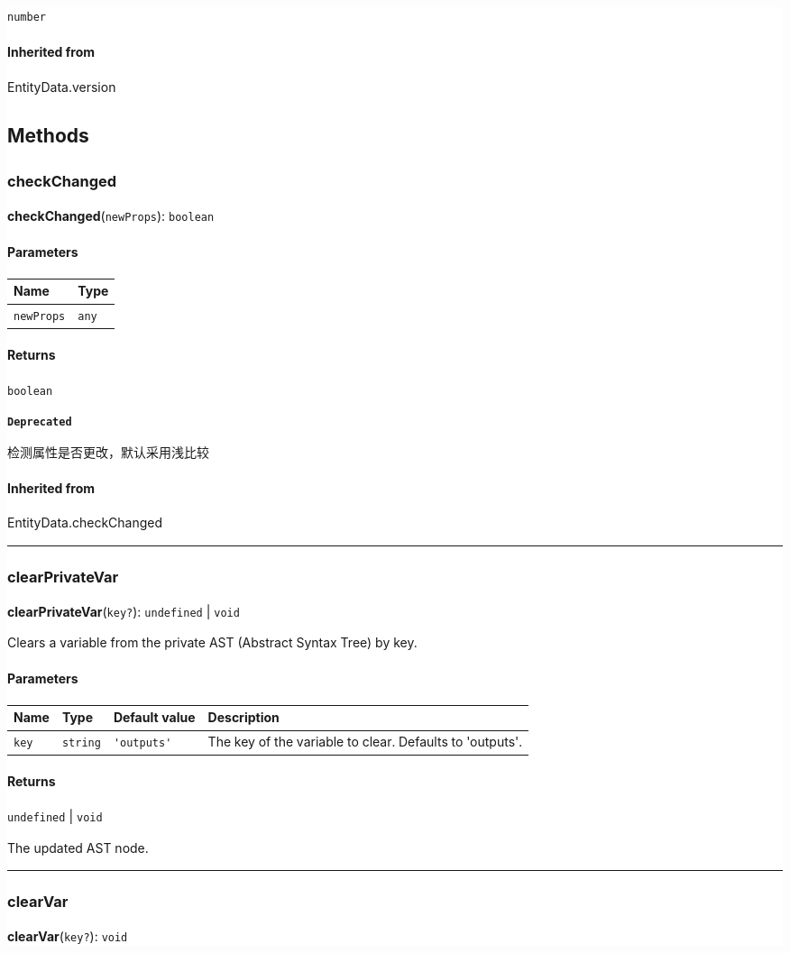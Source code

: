 `number`

#### Inherited from

EntityData.version

## Methods

### checkChanged

**checkChanged**(`newProps`): `boolean`

#### Parameters

| Name | Type |
| :------ | :------ |
| `newProps` | `any` |

#### Returns

`boolean`

**`Deprecated`**

检测属性是否更改，默认采用浅比较

#### Inherited from

EntityData.checkChanged

***

### clearPrivateVar

**clearPrivateVar**(`key?`): `undefined` | `void`

Clears a variable from the private AST (Abstract Syntax Tree) by key.

#### Parameters

| Name | Type | Default value | Description |
| :------ | :------ | :------ | :------ |
| `key` | `string` | `'outputs'` | The key of the variable to clear. Defaults to 'outputs'. |

#### Returns

`undefined` | `void`

The updated AST node.

***

### clearVar

**clearVar**(`key?`): `void`
